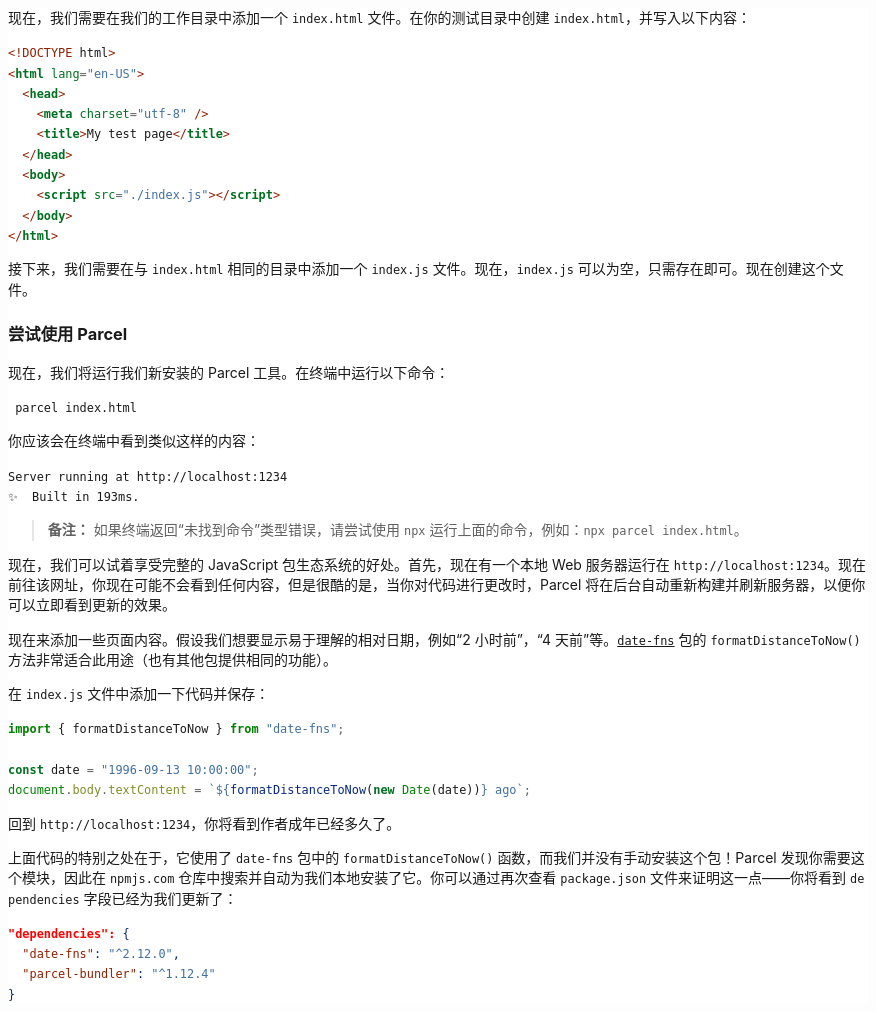 现在，我们需要在我们的工作目录中添加一个 `index.html` 文件。在你的测试目录中创建 `index.html`，并写入以下内容：

```html
<!DOCTYPE html>
<html lang="en-US">
  <head>
    <meta charset="utf-8" />
    <title>My test page</title>
  </head>
  <body>
    <script src="./index.js"></script>
  </body>
</html>
```

接下来，我们需要在与 `index.html` 相同的目录中添加一个 `index.js` 文件。现在，`index.js` 可以为空，只需存在即可。现在创建这个文件。

### 尝试使用 Parcel

现在，我们将运行我们新安装的 Parcel 工具。在终端中运行以下命令：

```bash
 parcel index.html
```

你应该会在终端中看到类似这样的内容：

```bash
Server running at http://localhost:1234
✨  Built in 193ms.
```

> **备注：** 如果终端返回“未找到命令”类型错误，请尝试使用 `npx` 运行上面的命令，例如：`npx parcel index.html`。

现在，我们可以试着享受完整的 JavaScript 包生态系统的好处。首先，现在有一个本地 Web 服务器运行在 `http://localhost:1234`。现在前往该网址，你现在可能不会看到任何内容，但是很酷的是，当你对代码进行更改时，Parcel 将在后台自动重新构建并刷新服务器，以便你可以立即看到更新的效果。

现在来添加一些页面内容。假设我们想要显示易于理解的相对日期，例如“2 小时前”，“4 天前”等。[`date-fns`](https://date-fns.org/) 包的 `formatDistanceToNow()` 方法非常适合此用途（也有其他包提供相同的功能）。

在 `index.js` 文件中添加一下代码并保存：

```js
import { formatDistanceToNow } from "date-fns";

const date = "1996-09-13 10:00:00";
document.body.textContent = `${formatDistanceToNow(new Date(date))} ago`;
```

回到 `http://localhost:1234`，你将看到作者成年已经多久了。

上面代码的特别之处在于，它使用了 `date-fns` 包中的 `formatDistanceToNow()` 函数，而我们并没有手动安装这个包！Parcel 发现你需要这个模块，因此在 `npmjs.com` 仓库中搜索并自动为我们本地安装了它。你可以通过再次查看 `package.json` 文件来证明这一点——你将看到 `dependencies` 字段已经为我们更新了：

```json
"dependencies": {
  "date-fns": "^2.12.0",
  "parcel-bundler": "^1.12.4"
}
```
